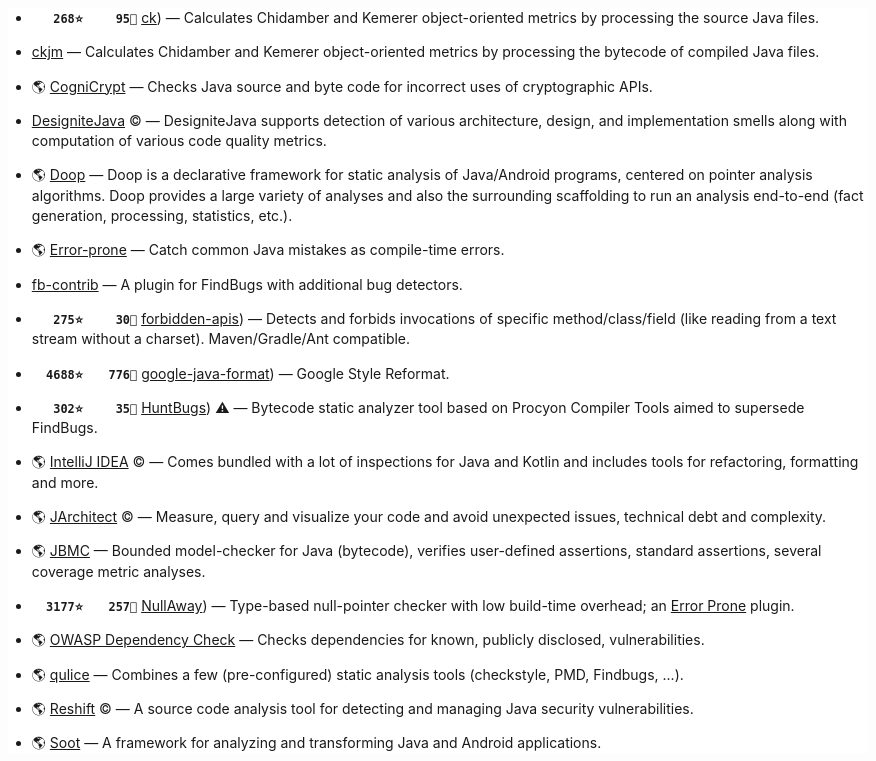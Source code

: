 - <b><code>&nbsp;&nbsp;&nbsp;268⭐</code></b> <b><code>&nbsp;&nbsp;&nbsp;&nbsp;95🍴</code></b> [ck](https://github.com/mauricioaniche/ck)) — Calculates Chidamber and Kemerer object-oriented metrics by processing the source Java files.

- [ckjm](http://www.spinellis.gr/sw/ckjm) — Calculates Chidamber and Kemerer object-oriented metrics by processing the bytecode of compiled Java files.

- 🌎 [CogniCrypt](www.eclipse.org/cognicrypt) — Checks Java source and byte code for incorrect uses of cryptographic APIs.

- [DesigniteJava](http://www.designite-tools.com/designitejava) :copyright: — DesigniteJava supports detection of various architecture, design, and implementation smells along with computation of various code quality metrics.

- 🌎 [Doop](bitbucket.org/yanniss/doop) — Doop is a declarative framework for static analysis of Java/Android programs, centered on pointer analysis algorithms. Doop provides a large variety of analyses and also the surrounding scaffolding to run an analysis end-to-end (fact generation, processing, statistics, etc.).

- 🌎 [Error-prone](errorprone.info) — Catch common Java mistakes as compile-time errors.

- [fb-contrib](http://fb-contrib.sourceforge.net) — A plugin for FindBugs with additional bug detectors.

- <b><code>&nbsp;&nbsp;&nbsp;275⭐</code></b> <b><code>&nbsp;&nbsp;&nbsp;&nbsp;30🍴</code></b> [forbidden-apis](https://github.com/policeman-tools/forbidden-apis)) — Detects and forbids invocations of specific method/class/field (like reading from a text stream without a charset). Maven/Gradle/Ant compatible.

- <b><code>&nbsp;&nbsp;4688⭐</code></b> <b><code>&nbsp;&nbsp;&nbsp;776🍴</code></b> [google-java-format](https://github.com/google/google-java-format)) — Google Style Reformat.

- <b><code>&nbsp;&nbsp;&nbsp;302⭐</code></b> <b><code>&nbsp;&nbsp;&nbsp;&nbsp;35🍴</code></b> [HuntBugs](https://github.com/amaembo/huntbugs)) :warning: — Bytecode static analyzer tool based on Procyon Compiler Tools aimed to supersede FindBugs.

- 🌎 [IntelliJ IDEA](www.jetbrains.com/idea) :copyright: — Comes bundled with a lot of inspections for Java and Kotlin and includes tools for refactoring, formatting and more.

- 🌎 [JArchitect](www.jarchitect.com) :copyright: — Measure, query and visualize your code and avoid unexpected issues, technical debt and complexity.

- 🌎 [JBMC](www.cprover.org/jbmc) — Bounded model-checker for Java (bytecode), verifies user-defined assertions, standard assertions, several coverage metric analyses.

- <b><code>&nbsp;&nbsp;3177⭐</code></b> <b><code>&nbsp;&nbsp;&nbsp;257🍴</code></b> [NullAway](https://github.com/uber/NullAway)) — Type-based null-pointer checker with low build-time overhead; an [Error Prone](http://errorprone.info/) plugin.

- 🌎 [OWASP Dependency Check](owasp.org/www-project-dependency-check) — Checks dependencies for known, publicly disclosed, vulnerabilities.

- 🌎 [qulice](www.qulice.com) — Combines a few (pre-configured) static analysis tools (checkstyle, PMD, Findbugs, ...).

- 🌎 [Reshift](www.reshiftsecurity.com) :copyright: — A source code analysis tool for detecting and managing Java security vulnerabilities.

- 🌎 [Soot](soot-oss.github.io/soot) — A framework for analyzing and transforming Java and Android applications.
